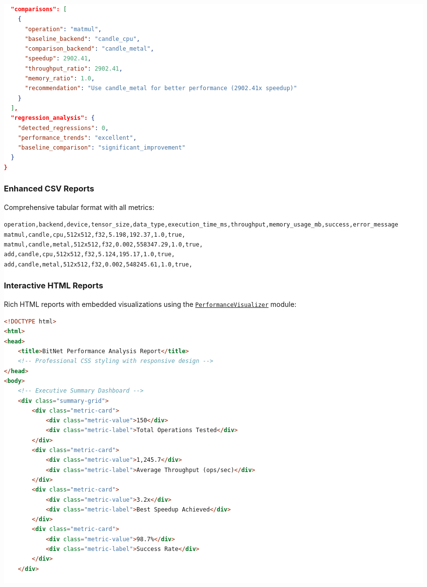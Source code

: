 ```json
  "comparisons": [
    {
      "operation": "matmul",
      "baseline_backend": "candle_cpu",
      "comparison_backend": "candle_metal",
      "speedup": 2902.41,
      "throughput_ratio": 2902.41,
      "memory_ratio": 1.0,
      "recommendation": "Use candle_metal for better performance (2902.41x speedup)"
    }
  ],
  "regression_analysis": {
    "detected_regressions": 0,
    "performance_trends": "excellent",
    "baseline_comparison": "significant_improvement"
  }
}
```

### Enhanced CSV Reports

Comprehensive tabular format with all metrics:

```csv
operation,backend,device,tensor_size,data_type,execution_time_ms,throughput,memory_usage_mb,success,error_message
matmul,candle,cpu,512x512,f32,5.198,192.37,1.0,true,
matmul,candle,metal,512x512,f32,0.002,558347.29,1.0,true,
add,candle,cpu,512x512,f32,5.124,195.17,1.0,true,
add,candle,metal,512x512,f32,0.002,548245.61,1.0,true,
```

### Interactive HTML Reports

Rich HTML reports with embedded visualizations using the [`PerformanceVisualizer`](src/visualization.rs) module:

```html
<!DOCTYPE html>
<html>
<head>
    <title>BitNet Performance Analysis Report</title>
    <!-- Professional CSS styling with responsive design -->
</head>
<body>
    <!-- Executive Summary Dashboard -->
    <div class="summary-grid">
        <div class="metric-card">
            <div class="metric-value">150</div>
            <div class="metric-label">Total Operations Tested</div>
        </div>
        <div class="metric-card">
            <div class="metric-value">1,245.7</div>
            <div class="metric-label">Average Throughput (ops/sec)</div>
        </div>
        <div class="metric-card">
            <div class="metric-value">3.2x</div>
            <div class="metric-label">Best Speedup Achieved</div>
        </div>
        <div class="metric-card">
            <div class="metric-value">98.7%</div>
            <div class="metric-label">Success Rate</div>
        </div>
    </div>
    
```